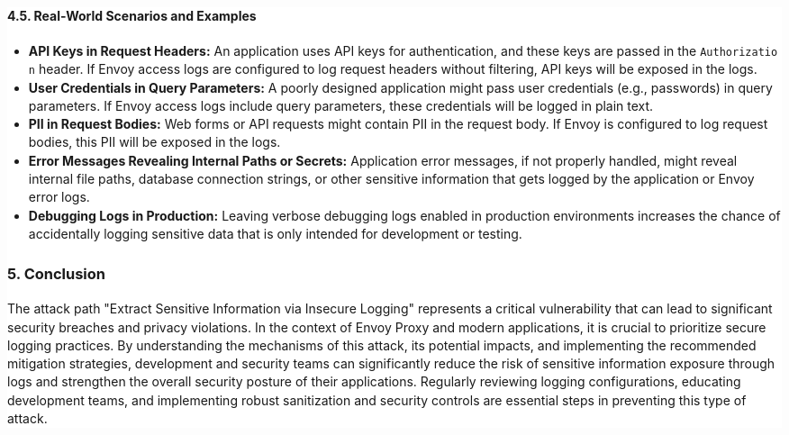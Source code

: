 #### 4.5. Real-World Scenarios and Examples

*   **API Keys in Request Headers:** An application uses API keys for authentication, and these keys are passed in the `Authorization` header. If Envoy access logs are configured to log request headers without filtering, API keys will be exposed in the logs.
*   **User Credentials in Query Parameters:**  A poorly designed application might pass user credentials (e.g., passwords) in query parameters. If Envoy access logs include query parameters, these credentials will be logged in plain text.
*   **PII in Request Bodies:**  Web forms or API requests might contain PII in the request body. If Envoy is configured to log request bodies, this PII will be exposed in the logs.
*   **Error Messages Revealing Internal Paths or Secrets:**  Application error messages, if not properly handled, might reveal internal file paths, database connection strings, or other sensitive information that gets logged by the application or Envoy error logs.
*   **Debugging Logs in Production:**  Leaving verbose debugging logs enabled in production environments increases the chance of accidentally logging sensitive data that is only intended for development or testing.

### 5. Conclusion

The attack path "Extract Sensitive Information via Insecure Logging" represents a critical vulnerability that can lead to significant security breaches and privacy violations.  In the context of Envoy Proxy and modern applications, it is crucial to prioritize secure logging practices. By understanding the mechanisms of this attack, its potential impacts, and implementing the recommended mitigation strategies, development and security teams can significantly reduce the risk of sensitive information exposure through logs and strengthen the overall security posture of their applications.  Regularly reviewing logging configurations, educating development teams, and implementing robust sanitization and security controls are essential steps in preventing this type of attack.